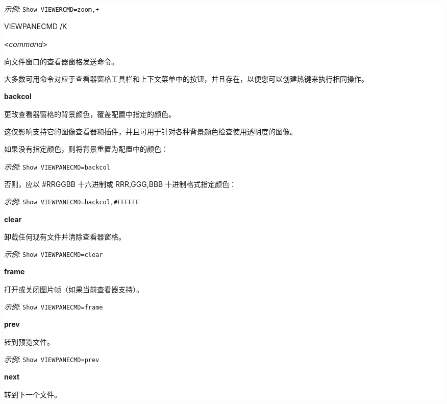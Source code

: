 *示例:* `Show VIEWERCMD=zoom,+`
</td></tr><tr><td>
VIEWPANECMD</td><td>
/K</td><td>

\<*command*\></td><td>

向文件窗口的查看器窗格发送命令。

大多数可用命令对应于查看器窗格工具栏和上下文菜单中的按钮，并且存在，以便您可以创建热键来执行相同操作。
</td></tr><tr><td>
</td><td>
</td><td>

**backcol**</td><td>

更改查看器窗格的背景颜色，覆盖配置中指定的颜色。

这仅影响支持它的图像查看器和插件，并且可用于针对各种背景颜色检查使用透明度的图像。

如果没有指定颜色，则将背景重置为配置中的颜色：

*示例:* `Show VIEWPANECMD=backcol`

否则，应以 #RRGGBB 十六进制或 RRR,GGG,BBB 十进制格式指定颜色：

*示例:* `Show VIEWPANECMD=backcol,#FFFFFF`
</td></tr><tr><td>
</td><td>
</td><td>

**clear**</td><td>

卸载任何现有文件并清除查看器窗格。

*示例:* `Show VIEWPANECMD=clear`
</td></tr><tr><td>
</td><td>
</td><td>

**frame**</td><td>

打开或关闭图片帧（如果当前查看器支持）。

*示例:* `Show VIEWPANECMD=frame`
</td></tr><tr><td>
</td><td>
</td><td>

**prev**</td><td>

转到预览文件。

*示例:* `Show VIEWPANECMD=prev`
</td></tr><tr><td>
</td><td>
</td><td>

**next**</td><td>

转到下一个文件。
